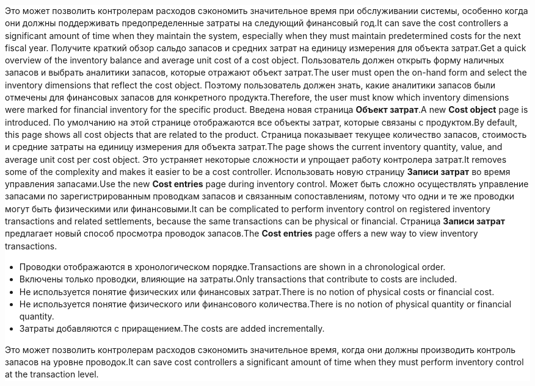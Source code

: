 <td><span data-ttu-id="1163f-139">Это может позволить контролерам расходов сэкономить значительное время при обслуживании системы, особенно когда они должны поддерживать предопределенные затраты на следующий финансовый год.</span><span class="sxs-lookup"><span data-stu-id="1163f-139">It can save the cost controllers a significant amount of time when they maintain the system, especially when they must maintain predetermined costs for the next fiscal year.</span></span></td>
</tr>
<tr class="even">
<td><span data-ttu-id="1163f-140">Получите краткий обзор сальдо запасов и средних затрат на единицу измерения для объекта затрат.</span><span class="sxs-lookup"><span data-stu-id="1163f-140">Get a quick overview of the inventory balance and average unit cost of a cost object.</span></span></td>
<td><span data-ttu-id="1163f-141">Пользователь должен открыть форму наличных запасов и выбрать аналитики запасов, которые отражают объект затрат.</span><span class="sxs-lookup"><span data-stu-id="1163f-141">The user must open the on-hand form and select the inventory dimensions that reflect the cost object.</span></span> <span data-ttu-id="1163f-142">Поэтому пользователь должен знать, какие аналитики запасов были отмечены для финансовых запасов для конкретного продукта.</span><span class="sxs-lookup"><span data-stu-id="1163f-142">Therefore, the user must know which inventory dimensions were marked for financial inventory for the specific product.</span></span></td>
<td><span data-ttu-id="1163f-143">Введена новая страница <strong>Объект затрат</strong>.</span><span class="sxs-lookup"><span data-stu-id="1163f-143">A new <strong>Cost object</strong> page is introduced.</span></span> <span data-ttu-id="1163f-144">По умолчанию на этой странице отображаются все объекты затрат, которые связаны с продуктом.</span><span class="sxs-lookup"><span data-stu-id="1163f-144">By default, this page shows all cost objects that are related to the product.</span></span> <span data-ttu-id="1163f-145">Страница показывает текущее количество запасов, стоимость и средние затраты на единицу измерения для объекта затрат.</span><span class="sxs-lookup"><span data-stu-id="1163f-145">The page shows the current inventory quantity, value, and average unit cost per cost object.</span></span></td>
<td><span data-ttu-id="1163f-146">Это устраняет некоторые сложности и упрощает работу контролера затрат.</span><span class="sxs-lookup"><span data-stu-id="1163f-146">It removes some of the complexity and makes it easier to be a cost controller.</span></span></td>
</tr>
<tr class="odd">
<td><span data-ttu-id="1163f-147">Использовать новую страницу <strong>Записи затрат</strong> во время управления запасами.</span><span class="sxs-lookup"><span data-stu-id="1163f-147">Use the new <strong>Cost entries</strong> page during inventory control.</span></span></td>
<td><span data-ttu-id="1163f-148">Может быть сложно осуществлять управление запасами по зарегистрированным проводкам запасов и связанным сопоставлениям, потому что одни и те же проводки могут быть физическими или финансовыми.</span><span class="sxs-lookup"><span data-stu-id="1163f-148">It can be complicated to perform inventory control on registered inventory transactions and related settlements, because the same transactions can be physical or financial.</span></span></td>
<td><span data-ttu-id="1163f-149">Страница <strong>Записи затрат</strong> предлагает новый способ просмотра проводок запасов.</span><span class="sxs-lookup"><span data-stu-id="1163f-149">The <strong>Cost entries</strong> page offers a new way to view inventory transactions.</span></span>
<ul>
<li><span data-ttu-id="1163f-150">Проводки отображаются в хронологическом порядке.</span><span class="sxs-lookup"><span data-stu-id="1163f-150">Transactions are shown in a chronological order.</span></span></li>
<li><span data-ttu-id="1163f-151">Включены только проводки, влияющие на затраты.</span><span class="sxs-lookup"><span data-stu-id="1163f-151">Only transactions that contribute to costs are included.</span></span></li>
<li><span data-ttu-id="1163f-152">Не используется понятие физических или финансовых затрат.</span><span class="sxs-lookup"><span data-stu-id="1163f-152">There is no notion of physical costs or financial cost.</span></span></li>
<li><span data-ttu-id="1163f-153">Не используется понятие физического или финансового количества.</span><span class="sxs-lookup"><span data-stu-id="1163f-153">There is no notion of physical quantity or financial quantity.</span></span></li>
<li><span data-ttu-id="1163f-154">Затраты добавляются с приращением.</span><span class="sxs-lookup"><span data-stu-id="1163f-154">The costs are added incrementally.</span></span></li>
</ul></td>
<td><span data-ttu-id="1163f-155">Это может позволить контролерам расходов сэкономить значительное время, когда они должны производить контроль запасов на уровне проводок.</span><span class="sxs-lookup"><span data-stu-id="1163f-155">It can save cost controllers a significant amount of time when they must perform inventory control at the transaction level.</span></span></td>
</tr>
<tr class="even">